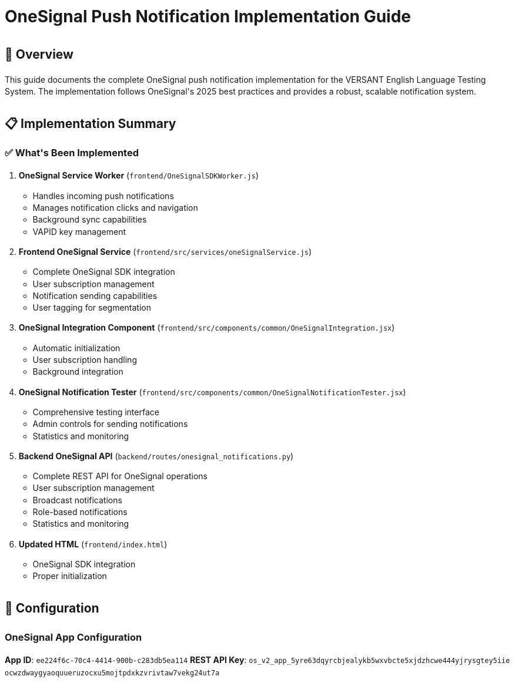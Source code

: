 # OneSignal Push Notification Implementation Guide

## 🚀 Overview

This guide documents the complete OneSignal push notification implementation for the VERSANT English Language Testing System. The implementation follows OneSignal's 2025 best practices and provides a robust, scalable notification system.

## 📋 Implementation Summary

### ✅ What's Been Implemented

1. **OneSignal Service Worker** (`frontend/OneSignalSDKWorker.js`)
   - Handles incoming push notifications
   - Manages notification clicks and navigation
   - Background sync capabilities
   - VAPID key management

2. **Frontend OneSignal Service** (`frontend/src/services/oneSignalService.js`)
   - Complete OneSignal SDK integration
   - User subscription management
   - Notification sending capabilities
   - User tagging for segmentation

3. **OneSignal Integration Component** (`frontend/src/components/common/OneSignalIntegration.jsx`)
   - Automatic initialization
   - User subscription handling
   - Background integration

4. **OneSignal Notification Tester** (`frontend/src/components/common/OneSignalNotificationTester.jsx`)
   - Comprehensive testing interface
   - Admin controls for sending notifications
   - Statistics and monitoring

5. **Backend OneSignal API** (`backend/routes/onesignal_notifications.py`)
   - Complete REST API for OneSignal operations
   - User subscription management
   - Broadcast notifications
   - Role-based notifications
   - Statistics and monitoring

6. **Updated HTML** (`frontend/index.html`)
   - OneSignal SDK integration
   - Proper initialization

## 🔧 Configuration

### OneSignal App Configuration

**App ID**: `ee224f6c-70c4-4414-900b-c283db5ea114`
**REST API Key**: `os_v2_app_5yre63dqyrcbjealykb5wxvbcte5xjdzhcwe444yjrysgtey5iieocwzdwaygyaoquueruzocxu5mojtpdxkzvrivtaw7vekg24ut7a`
